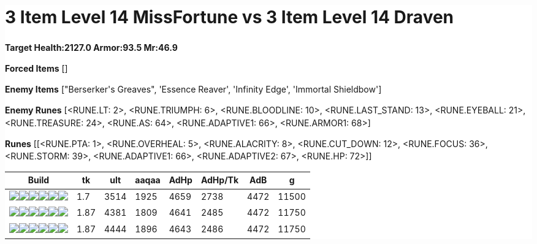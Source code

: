 

































# 3 Item Level 14 MissFortune vs 3 Item Level 14 Draven

**Target Health:2127.0 Armor:93.5 Mr:46.9**


**Forced Items** []


**Enemy Items** ["Berserker's Greaves", 'Essence Reaver', 'Infinity Edge', 'Immortal Shieldbow']


**Enemy Runes** [<RUNE.LT: 2>, <RUNE.TRIUMPH: 6>, <RUNE.BLOODLINE: 10>, <RUNE.LAST_STAND: 13>, <RUNE.EYEBALL: 21>, <RUNE.TREASURE: 24>, <RUNE.AS: 64>, <RUNE.ADAPTIVE1: 66>, <RUNE.ARMOR1: 68>]


**Runes** [[<RUNE.PTA: 1>, <RUNE.OVERHEAL: 5>, <RUNE.ALACRITY: 8>, <RUNE.CUT_DOWN: 12>, <RUNE.FOCUS: 36>, <RUNE.STORM: 39>, <RUNE.ADAPTIVE1: 66>, <RUNE.ADAPTIVE2: 67>, <RUNE.HP: 72>]]




Build | tk | ult | aaqaa | AdHp | AdHp/Tk | AdB | g
-|-|-|-|-|-|-|-
![](/item/3142.png)![](/item/3033.png)![](/item/3153.png)![](/item/1055.png)![](/item/1038.png)![](/item/1036.png)|1.7|3514|1925|4659|2738|4472|11500
![](/item/3142.png)![](/item/6676.png)![](/item/3036.png)![](/item/1053.png)![](/item/1055.png)![](/item/1038.png)|1.87|4381|1809|4641|2485|4472|11750
![](/item/3142.png)![](/item/3033.png)![](/item/6676.png)![](/item/1053.png)![](/item/1055.png)![](/item/1038.png)|1.87|4444|1896|4643|2486|4472|11750















